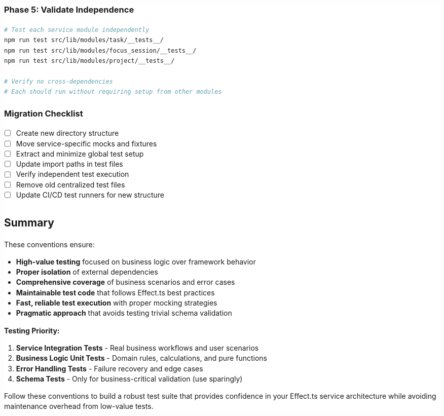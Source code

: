 ### Phase 5: Validate Independence
```bash
# Test each service module independently
npm run test src/lib/modules/task/__tests__/
npm run test src/lib/modules/focus_session/__tests__/
npm run test src/lib/modules/project/__tests__/

# Verify no cross-dependencies
# Each should run without requiring setup from other modules
```

### Migration Checklist
- [ ] Create new directory structure
- [ ] Move service-specific mocks and fixtures
- [ ] Extract and minimize global test setup
- [ ] Update import paths in test files
- [ ] Verify independent test execution
- [ ] Remove old centralized test files
- [ ] Update CI/CD test runners for new structure

## Summary

These conventions ensure:
- **High-value testing** focused on business logic over framework behavior
- **Proper isolation** of external dependencies
- **Comprehensive coverage** of business scenarios and error cases
- **Maintainable test code** that follows Effect.ts best practices
- **Fast, reliable test execution** with proper mocking strategies
- **Pragmatic approach** that avoids testing trivial schema validation

**Testing Priority:**
1. **Service Integration Tests** - Real business workflows and user scenarios
2. **Business Logic Unit Tests** - Domain rules, calculations, and pure functions
3. **Error Handling Tests** - Failure recovery and edge cases
4. **Schema Tests** - Only for business-critical validation (use sparingly)

Follow these conventions to build a robust test suite that provides confidence in your Effect.ts service architecture while avoiding maintenance overhead from low-value tests.
